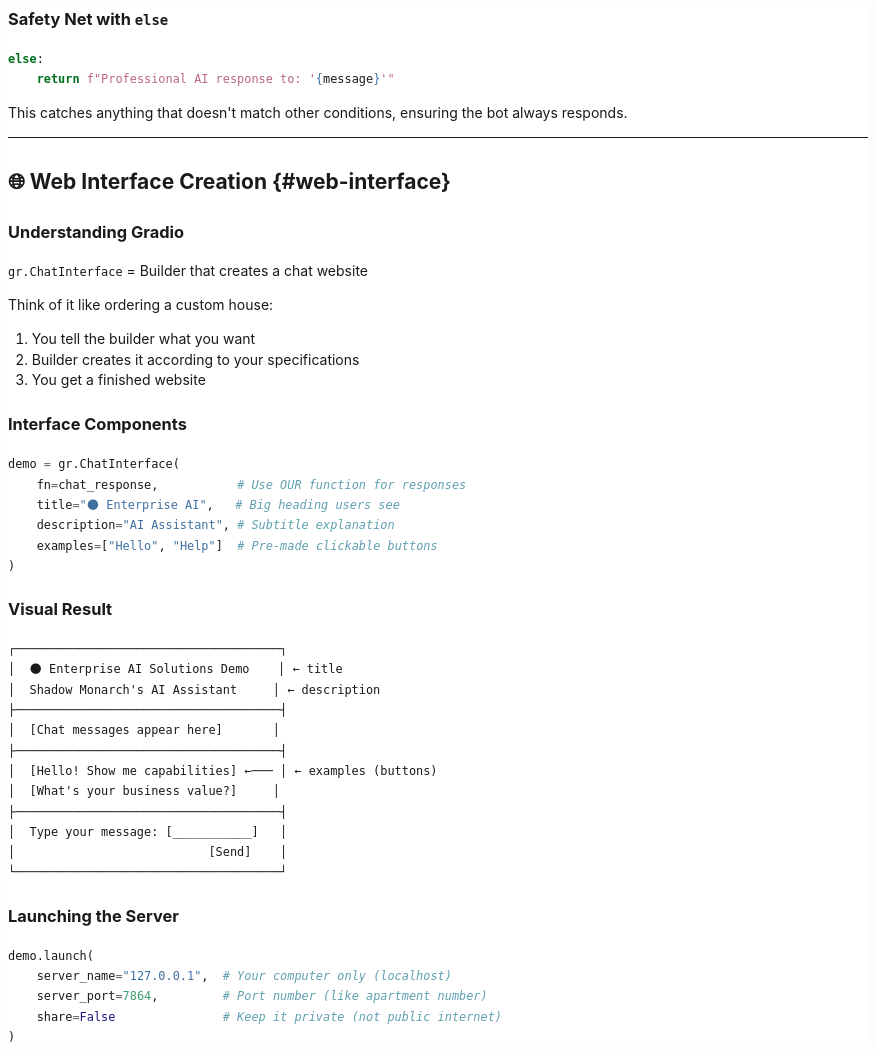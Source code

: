 ### Safety Net with `else`

```python
else:
    return f"Professional AI response to: '{message}'"
```

This catches anything that doesn't match other conditions, ensuring the bot always responds.

---

## 🌐 Web Interface Creation {#web-interface}

### Understanding Gradio

`gr.ChatInterface` = Builder that creates a chat website

Think of it like ordering a custom house:
1. You tell the builder what you want
2. Builder creates it according to your specifications  
3. You get a finished website

### Interface Components

```python
demo = gr.ChatInterface(
    fn=chat_response,           # Use OUR function for responses
    title="🌑 Enterprise AI",   # Big heading users see
    description="AI Assistant", # Subtitle explanation
    examples=["Hello", "Help"]  # Pre-made clickable buttons
)
```

### Visual Result

```
┌─────────────────────────────────────┐
│  🌑 Enterprise AI Solutions Demo    │ ← title
│  Shadow Monarch's AI Assistant     │ ← description  
├─────────────────────────────────────┤
│  [Chat messages appear here]       │
├─────────────────────────────────────┤
│  [Hello! Show me capabilities] ←─── │ ← examples (buttons)
│  [What's your business value?]     │
├─────────────────────────────────────┤
│  Type your message: [___________]   │
│                           [Send]    │
└─────────────────────────────────────┘
```

### Launching the Server

```python
demo.launch(
    server_name="127.0.0.1",  # Your computer only (localhost)
    server_port=7864,         # Port number (like apartment number)
    share=False               # Keep it private (not public internet)
)
```
